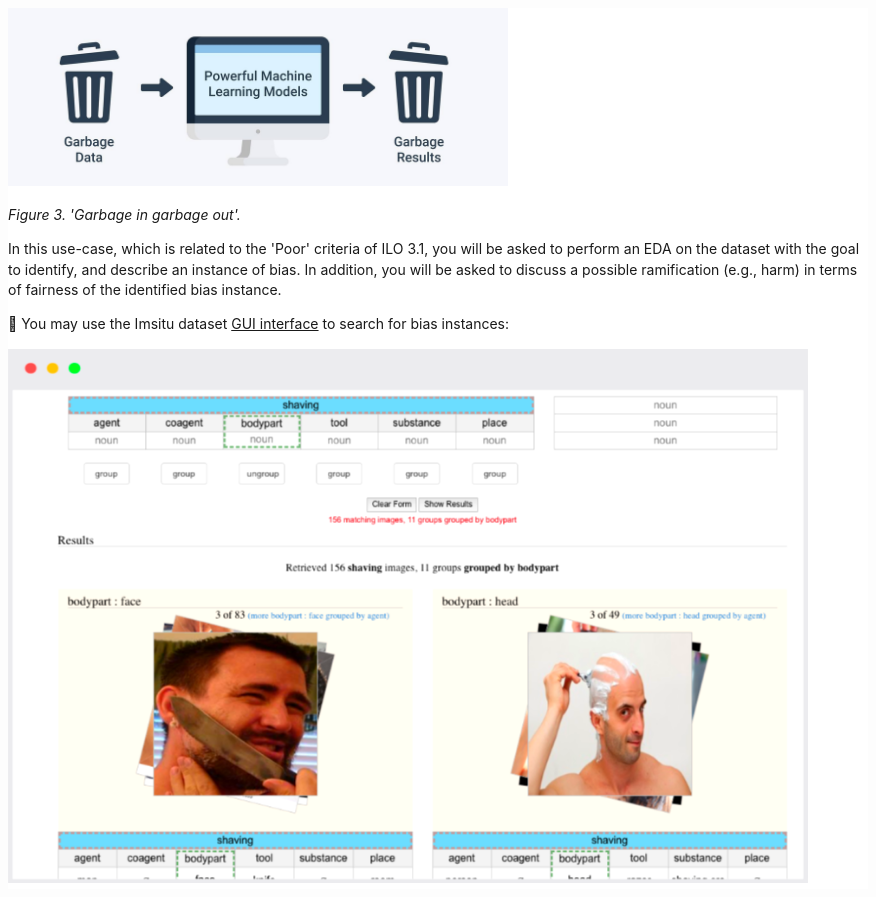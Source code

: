 <img src="./images/GarbageInGarbageOut.png" alt="Garbage In, Garbage Out" width="500">

*Figure 3. 'Garbage in garbage out'.* 

In this use-case, which is related to the 'Poor' criteria of ILO 3.1, you will be asked to perform an EDA on the dataset with the goal to identify, and describe an instance of bias. In addition, you will be asked to discuss a possible ramification (e.g., harm) in terms of fairness of the identified bias instance.

:bell: You may use the Imsitu dataset [GUI interface](http://imsitu.org/browse/) to search for bias instances:

<img src="./images/ImsituGUI.png" alt="Imsitu GUI" width="800">
